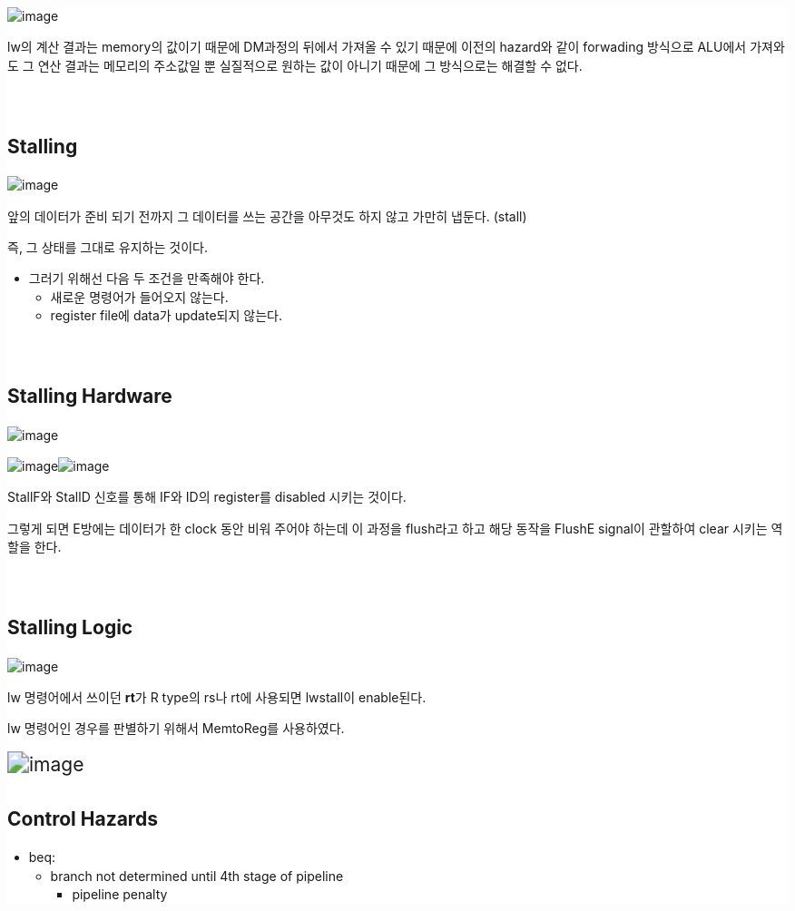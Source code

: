 ![image](https://user-images.githubusercontent.com/79521972/166400646-cb957cc9-dd55-432d-9ae7-987ee29b9e71.png)

lw의 계산 결과는 memory의 값이기 때문에 DM과정의 뒤에서 가져올 수 있기 때문에 이전의 hazard와 같이 forwading 방식으로 ALU에서 가져와도 그 연산 결과는 메모리의 주소값일 뿐 실질적으로 원하는 값이 아니기 때문에 그 방식으로는 해결할 수 없다.

<br>

## Stalling

![image](https://user-images.githubusercontent.com/79521972/166402010-786cd9e3-52bc-4ca2-84a5-c02ca38dc8f4.png)

앞의 데이터가 준비 되기 전까지 그 데이터를 쓰는 공간을 아무것도 하지 않고 가만히 냅둔다. (stall)

즉, 그 상태를 그대로 유지하는 것이다.

- 그러기 위해선 다음 두 조건을 만족해야 한다.
  - 새로운 명령어가 들어오지 않는다.
  - register file에 data가 update되지 않는다.

<br>

## Stalling Hardware

![image](https://user-images.githubusercontent.com/79521972/166853077-3ba70154-c560-40fe-89aa-ad8fb12f7d66.png)



![image](https://user-images.githubusercontent.com/79521972/166853247-b71c01ef-a750-4d4d-9e3f-469614e31685.png)![image](https://user-images.githubusercontent.com/79521972/166853273-82a87cbf-1cd8-462f-910b-1820eca8608c.png)

StallF와 StallD 신호를 통해 IF와 ID의 register를 disabled 시키는 것이다.

그렇게 되면 E방에는 데이터가 한 clock 동안 비워 주어야 하는데 이 과정을 flush라고 하고 해당 동작을 FlushE signal이 관할하여 clear 시키는 역할을 한다.

<br>

## Stalling Logic

![image](https://user-images.githubusercontent.com/79521972/166853299-b9bc0ba8-d6e0-40ab-83b6-32aa5deaa556.png)

lw 명령어에서 쓰이던 **rt**가 R type의 rs나 rt에 사용되면 lwstall이 enable된다. 

lw 명령어인 경우를 판별하기 위해서 MemtoReg를 사용하였다.

<img src="https://user-images.githubusercontent.com/79521972/169958300-c604c1bd-1c60-4cde-ac45-1478f30c4319.png" alt="image" style="zoom:150%;" />

<br>

## Control Hazards

- beq:  
  - branch not determined until 4th stage of pipeline 
    - pipeline penalty
